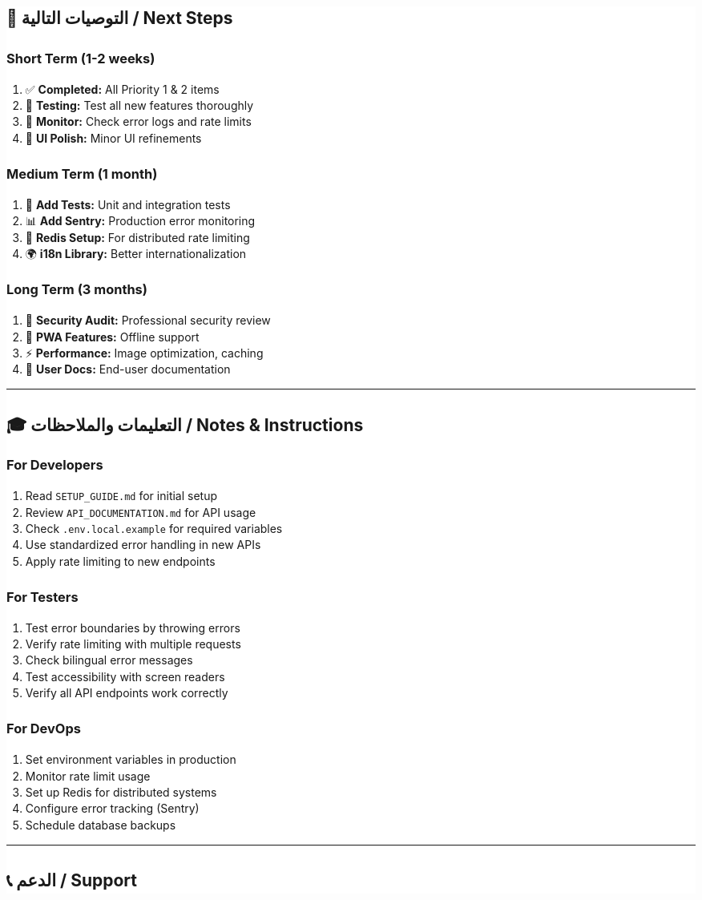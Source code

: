 
## 🚀 التوصيات التالية / Next Steps

### Short Term (1-2 weeks)
1. ✅ **Completed:** All Priority 1 & 2 items
2. 🔄 **Testing:** Test all new features thoroughly
3. 📝 **Monitor:** Check error logs and rate limits
4. 🎨 **UI Polish:** Minor UI refinements

### Medium Term (1 month)
1. 🧪 **Add Tests:** Unit and integration tests
2. 📊 **Add Sentry:** Production error monitoring
3. 💾 **Redis Setup:** For distributed rate limiting
4. 🌍 **i18n Library:** Better internationalization

### Long Term (3 months)
1. 🔐 **Security Audit:** Professional security review
2. 📱 **PWA Features:** Offline support
3. ⚡ **Performance:** Image optimization, caching
4. 📖 **User Docs:** End-user documentation

---

## 🎓 التعليمات والملاحظات / Notes & Instructions

### For Developers
1. Read `SETUP_GUIDE.md` for initial setup
2. Review `API_DOCUMENTATION.md` for API usage
3. Check `.env.local.example` for required variables
4. Use standardized error handling in new APIs
5. Apply rate limiting to new endpoints

### For Testers
1. Test error boundaries by throwing errors
2. Verify rate limiting with multiple requests
3. Check bilingual error messages
4. Test accessibility with screen readers
5. Verify all API endpoints work correctly

### For DevOps
1. Set environment variables in production
2. Monitor rate limit usage
3. Set up Redis for distributed systems
4. Configure error tracking (Sentry)
5. Schedule database backups

---

## 📞 الدعم / Support
